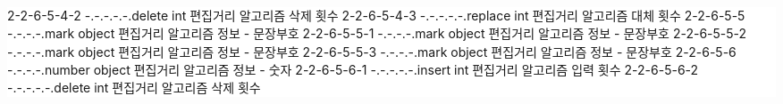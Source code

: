   </tr>
  <tr>
    <td>2-2-6-5-4-2</td>
    <td>-.-.-.-.-.delete</td>
    <td>int</td>
    <td></td>
    <td>편집거리 알고리즘 삭제 횟수</td>
  </tr>
  <tr>
    <td>2-2-6-5-4-3</td>
    <td>-.-.-.-.-.replace</td>
    <td>int</td>
    <td></td>
    <td>편집거리 알고리즘 대체 횟수</td>
  </tr>
  <tr>
    <td>2-2-6-5-5</td>
    <td>-.-.-.-.mark</td>
    <td>object</td>
    <td></td>
    <td>편집거리 알고리즘 정보 - 문장부호</td>
  </tr>
  <tr>
    <td>2-2-6-5-5-1</td>
    <td>-.-.-.-.mark</td>
    <td>object</td>
    <td></td>
    <td>편집거리 알고리즘 정보 - 문장부호</td>
  </tr>
  <tr>
    <td>2-2-6-5-5-2</td>
    <td>-.-.-.-.mark</td>
    <td>object</td>
    <td></td>
    <td>편집거리 알고리즘 정보 - 문장부호</td>
  </tr>
  <tr>
    <td>2-2-6-5-5-3</td>
    <td>-.-.-.-.mark</td>
    <td>object</td>
    <td></td>
    <td>편집거리 알고리즘 정보 - 문장부호</td>
  </tr>
  <tr>
    <td>2-2-6-5-6</td>
    <td>-.-.-.-.number</td>
    <td>object</td>
    <td></td>
    <td>편집거리 알고리즘 정보 - 숫자</td>
  </tr>
  <tr>
    <td>2-2-6-5-6-1</td>
    <td>-.-.-.-.-.insert</td>
    <td>int</td>
    <td></td>
    <td>편집거리 알고리즘 입력 횟수</td>
  </tr>
  <tr>
    <td>2-2-6-5-6-2</td>
    <td>-.-.-.-.-.delete</td>
    <td>int</td>
    <td></td>
    <td>편집거리 알고리즘 삭제 횟수</td>
  </tr>